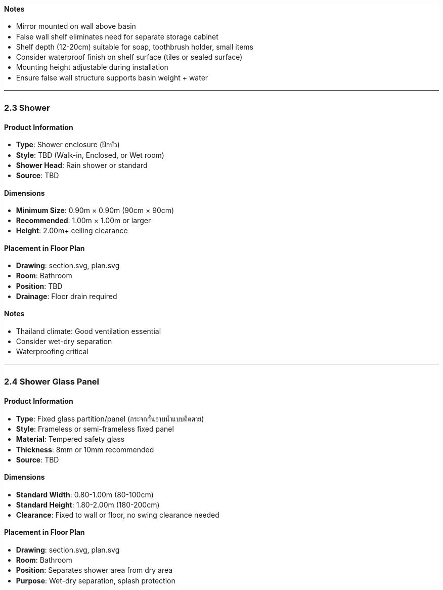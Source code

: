 **Notes**
- Mirror mounted on wall above basin
- False wall shelf eliminates need for separate storage cabinet
- Shelf depth (12-20cm) suitable for soap, toothbrush holder, small items
- Consider waterproof finish on shelf surface (tiles or sealed surface)
- Mounting height adjustable during installation
- Ensure false wall structure supports basin weight + water

---

### 2.3 Shower

**Product Information**
- **Type**: Shower enclosure (ฝักบัว)
- **Style**: TBD (Walk-in, Enclosed, or Wet room)
- **Shower Head**: Rain shower or standard
- **Source**: TBD

**Dimensions**
- **Minimum Size**: 0.90m × 0.90m (90cm × 90cm)
- **Recommended**: 1.00m × 1.00m or larger
- **Height**: 2.00m+ ceiling clearance

**Placement in Floor Plan**
- **Drawing**: section.svg, plan.svg
- **Room**: Bathroom
- **Position**: TBD
- **Drainage**: Floor drain required

**Notes**
- Thailand climate: Good ventilation essential
- Consider wet-dry separation
- Waterproofing critical

---

### 2.4 Shower Glass Panel

**Product Information**
- **Type**: Fixed glass partition/panel (กระจกกั้นอาบน้ำแบบติดตาย)
- **Style**: Frameless or semi-frameless fixed panel
- **Material**: Tempered safety glass
- **Thickness**: 8mm or 10mm recommended
- **Source**: TBD

**Dimensions**
- **Standard Width**: 0.80-1.00m (80-100cm)
- **Standard Height**: 1.80-2.00m (180-200cm)
- **Clearance**: Fixed to wall or floor, no swing clearance needed

**Placement in Floor Plan**
- **Drawing**: section.svg, plan.svg
- **Room**: Bathroom
- **Position**: Separates shower area from dry area
- **Purpose**: Wet-dry separation, splash protection
